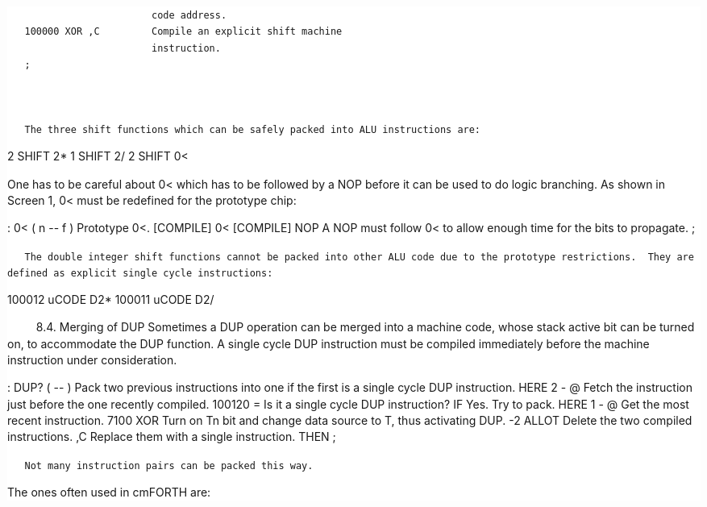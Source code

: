                              code address.
       100000 XOR ,C         Compile an explicit shift machine
                             instruction.
       ;
 
 
 
       The three shift functions which can be safely packed into ALU instructions are:
 
 
2 SHIFT 2*
1 SHIFT 2/
2 SHIFT 0<
 
 
One has to be careful about 0< which has to be followed by a NOP before it can be used to do logic branching.  As shown in Screen 1, 0< must be redefined for the prototype chip:
 
: 0<                         ( n -- f )
                             Prototype 0<.
       [COMPILE] 0<
       [COMPILE] NOP         A NOP must follow 0< to allow
                             enough time for the bits to
                             propagate.
       ;
 
       The double integer shift functions cannot be packed into other ALU code due to the prototype restrictions.  They are defined as explicit single cycle instructions:
 
100012 uCODE D2*
100011 uCODE D2/
 
 
 
　
　
8.4.   Merging of DUP
       Sometimes a DUP operation can be merged into a machine code, whose stack active bit can be turned on, to accommodate the DUP function.  A single cycle DUP instruction must be compiled immediately before the machine instruction under consideration.
 
 
: DUP?                       ( -- )
                             Pack two previous instructions
                             into one if the first is a single
                             cycle DUP instruction.
       HERE 2 - @            Fetch the instruction just before
                             the one recently compiled.
       100120 =              Is it a single cycle DUP instruction?
       IF                    Yes.  Try to pack.
         HERE 1 - @          Get the most recent instruction.
         7100 XOR            Turn on Tn bit and change data
                             source to T, thus activating DUP.
         -2 ALLOT            Delete the two compiled instructions.
         ,C                  Replace them with a single instruction.
       THEN
       ;
 
 
       Not many instruction pairs can be packed this way.
The ones often used in cmFORTH are:
 